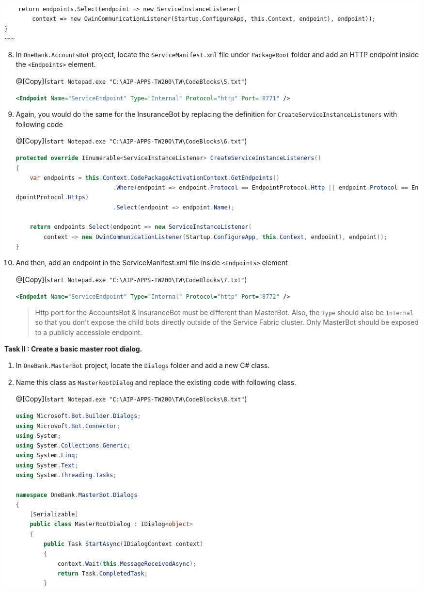         return endpoints.Select(endpoint => new ServiceInstanceListener(
            context => new OwinCommunicationListener(Startup.ConfigureApp, this.Context, endpoint), endpoint));
    }
    ~~~

8. In `OneBank.AccountsBot` project, locate the `ServiceManifest.xml` file under `PackageRoot` folder and add an HTTP endpoint inside the `<Endpoints>` element.

    @[Copy](`start Notepad.exe "C:\AIP-APPS-TW200\TW\CodeBlocks\5.txt"`)
    ~~~xml
    <Endpoint Name="ServiceEndpoint" Type="Internal" Protocol="http" Port="8771" />
    ~~~

9. Again, you would do the same for the InsuranceBot by replacing the definition for `CreateServiceInstanceListeners` with following code

    @[Copy](`start Notepad.exe "C:\AIP-APPS-TW200\TW\CodeBlocks\6.txt"`)
    ~~~csharp
    protected override IEnumerable<ServiceInstanceListener> CreateServiceInstanceListeners()
    {
        var endpoints = this.Context.CodePackageActivationContext.GetEndpoints()
                                .Where(endpoint => endpoint.Protocol == EndpointProtocol.Http || endpoint.Protocol == EndpointProtocol.Https)
                                .Select(endpoint => endpoint.Name);

        return endpoints.Select(endpoint => new ServiceInstanceListener(
            context => new OwinCommunicationListener(Startup.ConfigureApp, this.Context, endpoint), endpoint));
    }
    ~~~
  
10. And then, add an endpoint in the ServiceManifest.xml file inside `<Endpoints>` element

    @[Copy](`start Notepad.exe "C:\AIP-APPS-TW200\TW\CodeBlocks\7.txt"`)
    ~~~xml
    <Endpoint Name="ServiceEndpoint" Type="Internal" Protocol="http" Port="8772" />
    ~~~
    > Http port for the AccountsBot & InsuranceBot must be different than MasterBot. Also, the `Type` should also be `Internal` so that you don't expose the child bots directly outside of the Service Fabric cluster. Only MasterBot should be exposed to a publicly accessible endpoint.

**Task II : Create a basic master root dialog.**

1. In `OneBank.MasterBot` project, locate the `Dialogs` folder and add a new C# class.
2. Name this class as `MasterRootDialog` and replace the existing code with following class.

    @[Copy](`start Notepad.exe "C:\AIP-APPS-TW200\TW\CodeBlocks\8.txt"`)
    ~~~csharp
    using Microsoft.Bot.Builder.Dialogs;
    using Microsoft.Bot.Connector;
    using System;
    using System.Collections.Generic;
    using System.Linq;
    using System.Text;
    using System.Threading.Tasks;

    namespace OneBank.MasterBot.Dialogs
    {
        [Serializable]
        public class MasterRootDialog : IDialog<object>
        {
            public Task StartAsync(IDialogContext context)
            {
                context.Wait(this.MessageReceivedAsync);
                return Task.CompletedTask;
            }
